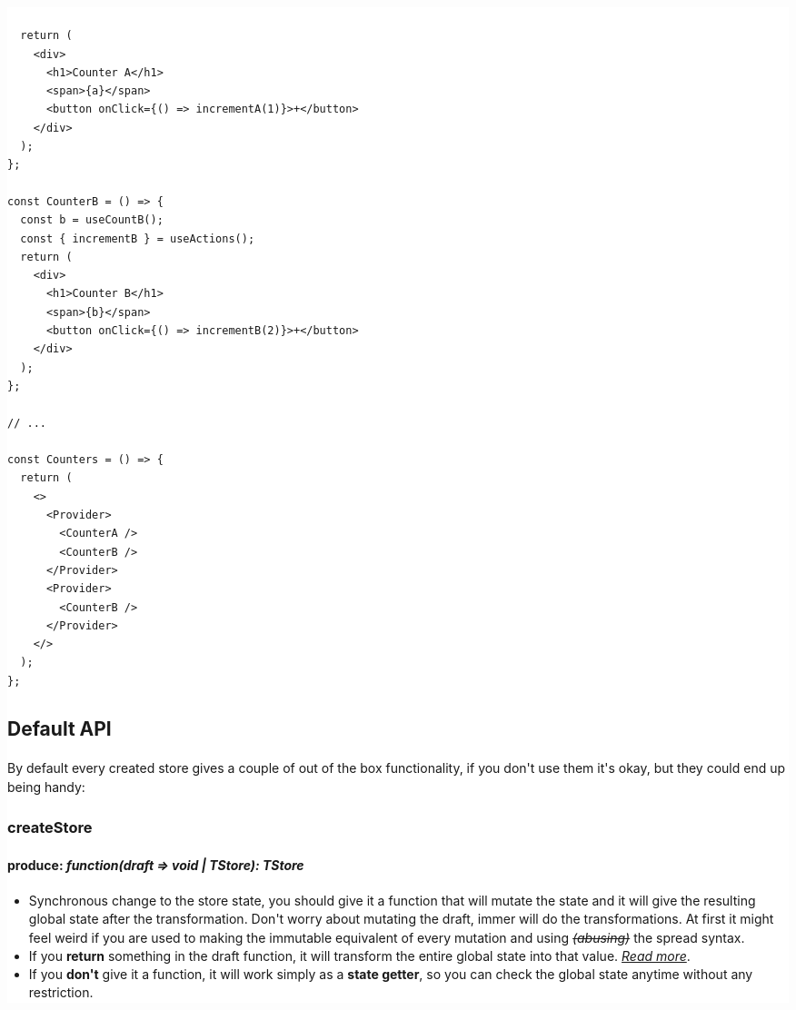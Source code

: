 ```tsx

  return (
    <div>
      <h1>Counter A</h1>
      <span>{a}</span>
      <button onClick={() => incrementA(1)}>+</button>
    </div>
  );
};

const CounterB = () => {
  const b = useCountB();
  const { incrementB } = useActions();
  return (
    <div>
      <h1>Counter B</h1>
      <span>{b}</span>
      <button onClick={() => incrementB(2)}>+</button>
    </div>
  );
};

// ...

const Counters = () => {
  return (
    <>
      <Provider>
        <CounterA />
        <CounterB />
      </Provider>
      <Provider>
        <CounterB />
      </Provider>
    </>
  );
};
```

## Default API

By default every created store gives a couple of out of the box functionality, if you don't use them it's okay, but they could end up being handy:

### createStore

#### produce: _function(draft => void | TStore): TStore_

- Synchronous change to the store state, you should give it a function that will mutate the state and it will give the resulting global state after the transformation. Don't worry about mutating the draft, immer will do the transformations. At first it might feel weird if you are used to making the immutable equivalent of every mutation and using ~~_(abusing)_~~ the spread syntax.
- If you **return** something in the draft function, it will transform the entire global state into that value. [_Read more_](https://immerjs.github.io/immer/docs/return).
- If you **don't** give it a function, it will work simply as a **state getter**, so you can check the global state anytime without any restriction.

